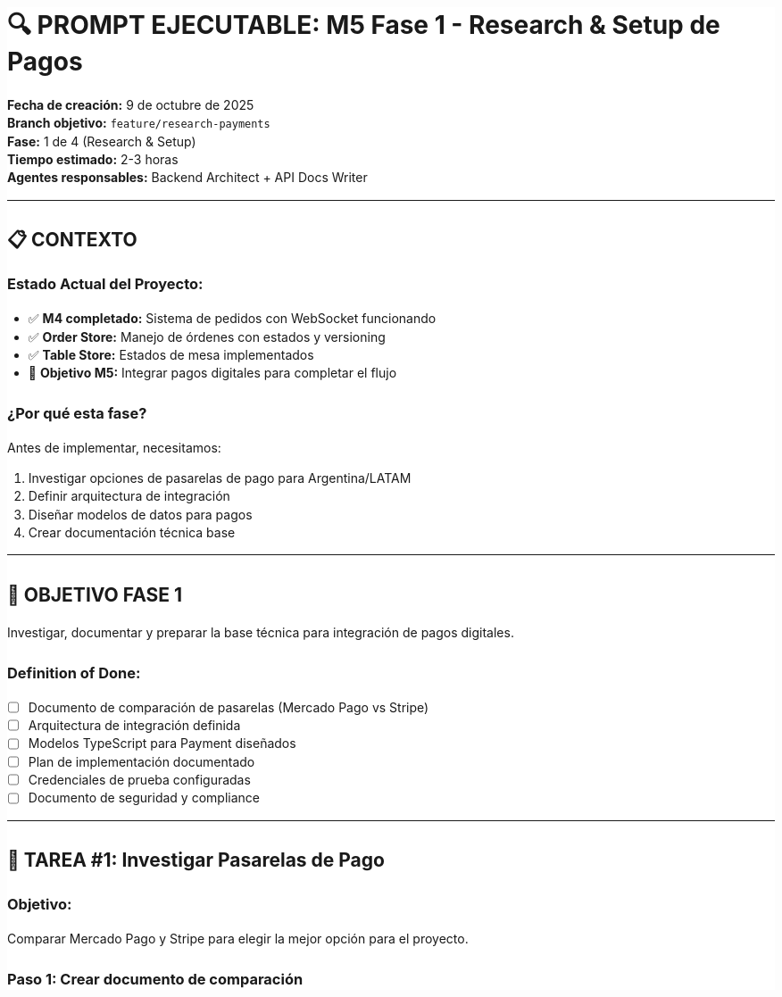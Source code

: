 # 🔍 PROMPT EJECUTABLE: M5 Fase 1 - Research & Setup de Pagos

**Fecha de creación:** 9 de octubre de 2025  
**Branch objetivo:** `feature/research-payments`  
**Fase:** 1 de 4 (Research & Setup)  
**Tiempo estimado:** 2-3 horas  
**Agentes responsables:** Backend Architect + API Docs Writer

---

## 📋 CONTEXTO

### Estado Actual del Proyecto:
- ✅ **M4 completado:** Sistema de pedidos con WebSocket funcionando
- ✅ **Order Store:** Manejo de órdenes con estados y versioning
- ✅ **Table Store:** Estados de mesa implementados
- 🎯 **Objetivo M5:** Integrar pagos digitales para completar el flujo

### ¿Por qué esta fase?
Antes de implementar, necesitamos:
1. Investigar opciones de pasarelas de pago para Argentina/LATAM
2. Definir arquitectura de integración
3. Diseñar modelos de datos para pagos
4. Crear documentación técnica base

---

## 🎯 OBJETIVO FASE 1

Investigar, documentar y preparar la base técnica para integración de pagos digitales.

### Definition of Done:
- [ ] Documento de comparación de pasarelas (Mercado Pago vs Stripe)
- [ ] Arquitectura de integración definida
- [ ] Modelos TypeScript para Payment diseñados
- [ ] Plan de implementación documentado
- [ ] Credenciales de prueba configuradas
- [ ] Documento de seguridad y compliance

---

## 📝 TAREA #1: Investigar Pasarelas de Pago

### Objetivo:
Comparar Mercado Pago y Stripe para elegir la mejor opción para el proyecto.

### Paso 1: Crear documento de comparación
